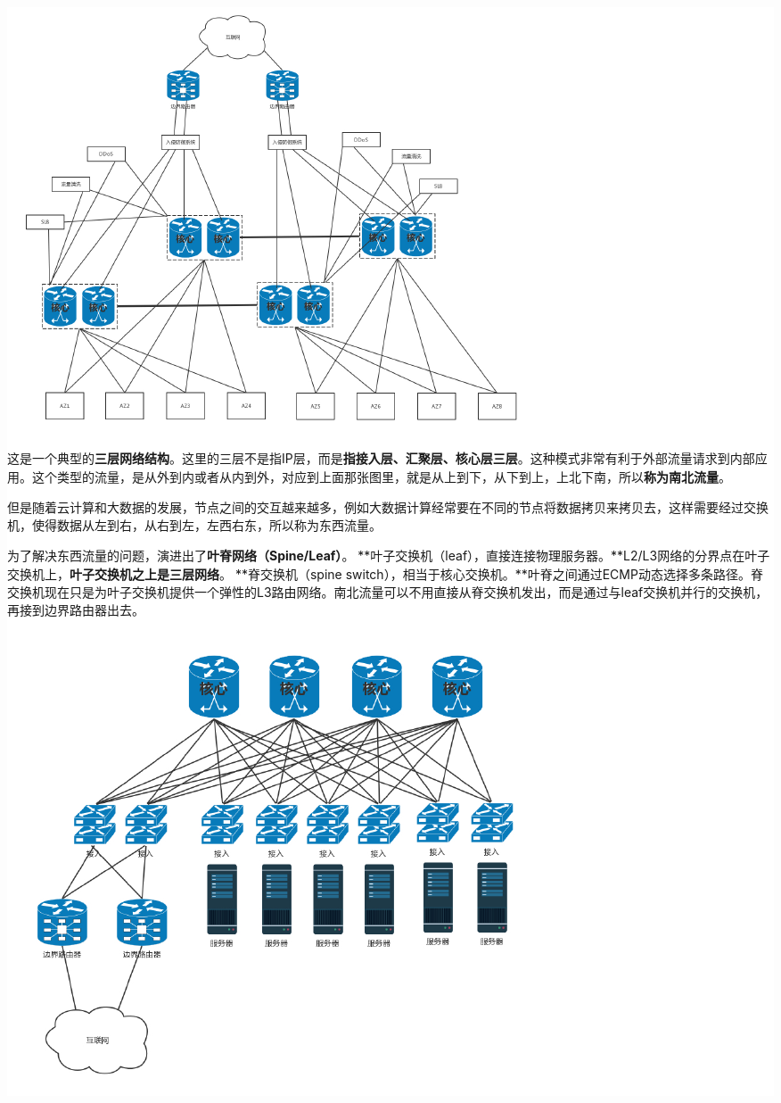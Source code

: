  ![img](.\企业微信截图_16365059451271.png) 

这是一个典型的**三层网络结构**。这里的三层不是指IP层，而是**指接入层、汇聚层、核心层三层**。这种模式非常有利于外部流量请求到内部应用。这个类型的流量，是从外到内或者从内到外，对应到上面那张图里，就是从上到下，从下到上，上北下南，所以**称为南北流量**。

但是随着云计算和大数据的发展，节点之间的交互越来越多，例如大数据计算经常要在不同的节点将数据拷贝来拷贝去，这样需要经过交换机，使得数据从左到右，从右到左，左西右东，所以称为东西流量。

为了解决东西流量的问题，演进出了**叶脊网络（Spine/Leaf）**。
**叶子交换机（leaf），直接连接物理服务器。**L2/L3网络的分界点在叶子交换机上，**叶子交换机之上是三层网络**。
**脊交换机（spine switch），相当于核心交换机。**叶脊之间通过ECMP动态选择多条路径。脊交换机现在只是为叶子交换机提供一个弹性的L3路由网络。南北流量可以不用直接从脊交换机发出，而是通过与leaf交换机并行的交换机，再接到边界路由器出去。

 ![img](.\企业微信截图_16365060321877.png) 
